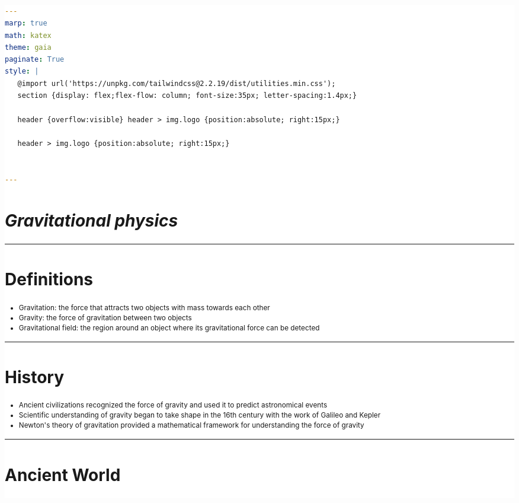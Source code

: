 ```yaml
---
marp: true
math: katex
theme: gaia
paginate: True
style: |
   @import url('https://unpkg.com/tailwindcss@2.2.19/dist/utilities.min.css');
   section {display: flex;flex-flow: column; font-size:35px; letter-spacing:1.4px;}

   header {overflow:visible} header > img.logo {position:absolute; right:15px;}

   header > img.logo {position:absolute; right:15px;}


---
```




 # _Gravitational physics_

---
<style scoped>p,li {font-size:0.88em}</style>

 # Definitions

- Gravitation: the force that attracts two objects with mass towards each other
- Gravity: the force of gravitation between two objects
- Gravitational field: the region around an object where its gravitational force can be detected

---
<style scoped>p,li {font-size:0.88em}</style>

 # History

- Ancient civilizations recognized the force of gravity and used it to predict astronomical events
- Scientific understanding of gravity began to take shape in the 16th century with the work of Galileo and Kepler
- Newton's theory of gravitation provided a mathematical framework for understanding the force of gravity

---
<style scoped>p,li {font-size:0.84em}</style>

 # **Ancient World**
<div style='flex:1 1 auto; min-height:0;' class="grid grid-cols-8 gap-4">
<div style='display:flex; flex-flow:column; min-height:0;' class="col-span-4">
